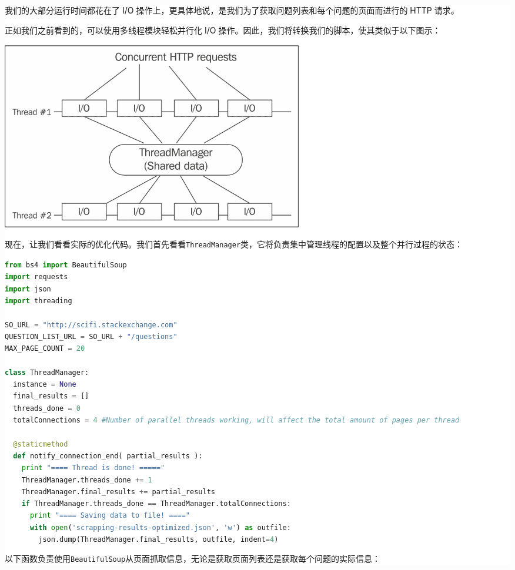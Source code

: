 我们的大部分运行时间都花在了 I/O 操作上，更具体地说，是我们为了获取问题列表和每个问题的页面而进行的 HTTP 请求。

正如我们之前看到的，可以使用多线程模块轻松并行化 I/O 操作。因此，我们将转换我们的脚本，使其类似于以下图示：

![Scraper](img/B02088_08_04.jpg)

现在，让我们看看实际的优化代码。我们首先看看`ThreadManager`类，它将负责集中管理线程的配置以及整个并行过程的状态：

```py
from bs4 import BeautifulSoup
import requests
import json
import threading

SO_URL = "http://scifi.stackexchange.com"
QUESTION_LIST_URL = SO_URL + "/questions"
MAX_PAGE_COUNT = 20

class ThreadManager:
  instance = None
  final_results = []
  threads_done = 0
  totalConnections = 4 #Number of parallel threads working, will affect the total amount of pages per thread

  @staticmethod
  def notify_connection_end( partial_results ):
    print "==== Thread is done! ====="
    ThreadManager.threads_done += 1
    ThreadManager.final_results += partial_results
    if ThreadManager.threads_done == ThreadManager.totalConnections:
      print "==== Saving data to file! ===="
      with open('scrapping-results-optimized.json', 'w') as outfile:
        json.dump(ThreadManager.final_results, outfile, indent=4)
```

以下函数负责使用`BeautifulSoup`从页面抓取信息，无论是获取页面列表还是获取每个问题的实际信息：

